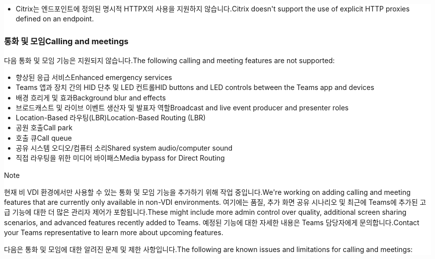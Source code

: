 - <span data-ttu-id="de469-388">Citrix는 엔드포인트에 정의된 명시적 HTTPX의 사용을 지원하지 않습니다.</span><span class="sxs-lookup"><span data-stu-id="de469-388">Citrix doesn't support the use of explicit HTTP proxies defined on an endpoint.</span></span>

### <a name="calling-and-meetings"></a><span data-ttu-id="de469-389">통화 및 모임</span><span class="sxs-lookup"><span data-stu-id="de469-389">Calling and meetings</span></span>

<span data-ttu-id="de469-390">다음 통화 및 모임 기능은 지원되지 않습니다.</span><span class="sxs-lookup"><span data-stu-id="de469-390">The following calling and meeting features are not supported:</span></span>

- <span data-ttu-id="de469-391">향상된 응급 서비스</span><span class="sxs-lookup"><span data-stu-id="de469-391">Enhanced emergency services</span></span>
- <span data-ttu-id="de469-392">Teams 앱과 장치 간의 HID 단추 및 LED 컨트롤</span><span class="sxs-lookup"><span data-stu-id="de469-392">HID buttons and LED controls between the Teams app and devices</span></span>
- <span data-ttu-id="de469-393">배경 흐리게 및 효과</span><span class="sxs-lookup"><span data-stu-id="de469-393">Background blur and effects</span></span>
- <span data-ttu-id="de469-394">브로드캐스트 및 라이브 이벤트 생산자 및 발표자 역할</span><span class="sxs-lookup"><span data-stu-id="de469-394">Broadcast and live event producer and presenter roles</span></span>
- <span data-ttu-id="de469-395">Location-Based 라우팅(LBR)</span><span class="sxs-lookup"><span data-stu-id="de469-395">Location-Based Routing (LBR)</span></span>
- <span data-ttu-id="de469-396">공원 호출</span><span class="sxs-lookup"><span data-stu-id="de469-396">Call park</span></span>
- <span data-ttu-id="de469-397">호출 큐</span><span class="sxs-lookup"><span data-stu-id="de469-397">Call queue</span></span>
- <span data-ttu-id="de469-398">공유 시스템 오디오/컴퓨터 소리</span><span class="sxs-lookup"><span data-stu-id="de469-398">Shared system audio/computer sound</span></span>
- <span data-ttu-id="de469-399">직접 라우팅을 위한 미디어 바이패스</span><span class="sxs-lookup"><span data-stu-id="de469-399">Media bypass for Direct Routing</span></span>

> [!NOTE]
> <span data-ttu-id="de469-400">현재 비 VDI 환경에서만 사용할 수 있는 통화 및 모임 기능을 추가하기 위해 작업 중입니다.</span><span class="sxs-lookup"><span data-stu-id="de469-400">We're working on adding calling and meeting features that are currently only available in non-VDI environments.</span></span> <span data-ttu-id="de469-401">여기에는 품질, 추가 화면 공유 시나리오 및 최근에 Teams에 추가된 고급 기능에 대한 더 많은 관리자 제어가 포함됩니다.</span><span class="sxs-lookup"><span data-stu-id="de469-401">These might include more admin control over quality, additional screen sharing scenarios, and advanced features recently added to Teams.</span></span> <span data-ttu-id="de469-402">예정된 기능에 대한 자세한 내용은 Teams 담당자에게 문의합니다.</span><span class="sxs-lookup"><span data-stu-id="de469-402">Contact your Teams representative to learn more about upcoming features.</span></span>

<span data-ttu-id="de469-403">다음은 통화 및 모임에 대한 알려진 문제 및 제한 사항입니다.</span><span class="sxs-lookup"><span data-stu-id="de469-403">The following are known issues and limitations for calling and meetings:</span></span>


